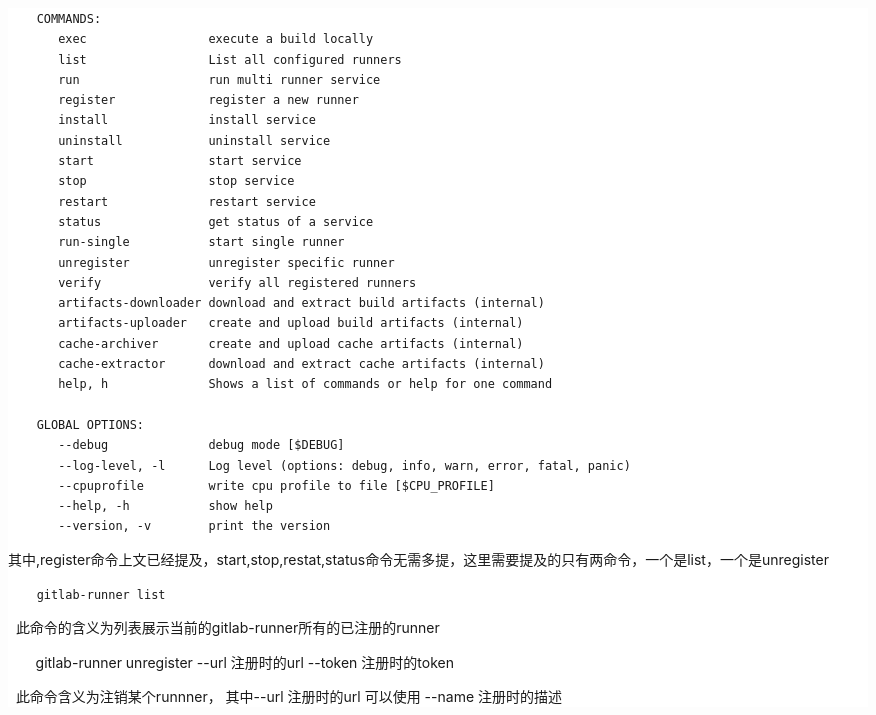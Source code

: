         COMMANDS:
           exec                 execute a build locally
           list                 List all configured runners
           run                  run multi runner service
           register             register a new runner
           install              install service
           uninstall            uninstall service
           start                start service
           stop                 stop service
           restart              restart service
           status               get status of a service
           run-single           start single runner
           unregister           unregister specific runner
           verify               verify all registered runners
           artifacts-downloader download and extract build artifacts (internal)
           artifacts-uploader   create and upload build artifacts (internal)
           cache-archiver       create and upload cache artifacts (internal)
           cache-extractor      download and extract cache artifacts (internal)
           help, h              Shows a list of commands or help for one command
       
        GLOBAL OPTIONS:
           --debug              debug mode [$DEBUG]
           --log-level, -l      Log level (options: debug, info, warn, error, fatal, panic)
           --cpuprofile         write cpu profile to file [$CPU_PROFILE]
           --help, -h           show help
           --version, -v        print the version
   
   
 其中,register命令上文已经提及，start,stop,restat,status命令无需多提，这里需要提及的只有两命令，一个是list，一个是unregister          
 
        gitlab-runner list
        
   此命令的含义为列表展示当前的gitlab-runner所有的已注册的runner
   
        gitlab-runner unregister --url 注册时的url --token 注册时的token
        
        
   此命令含义为注销某个runnner， 其中--url 注册时的url 可以使用 --name 注册时的描述
